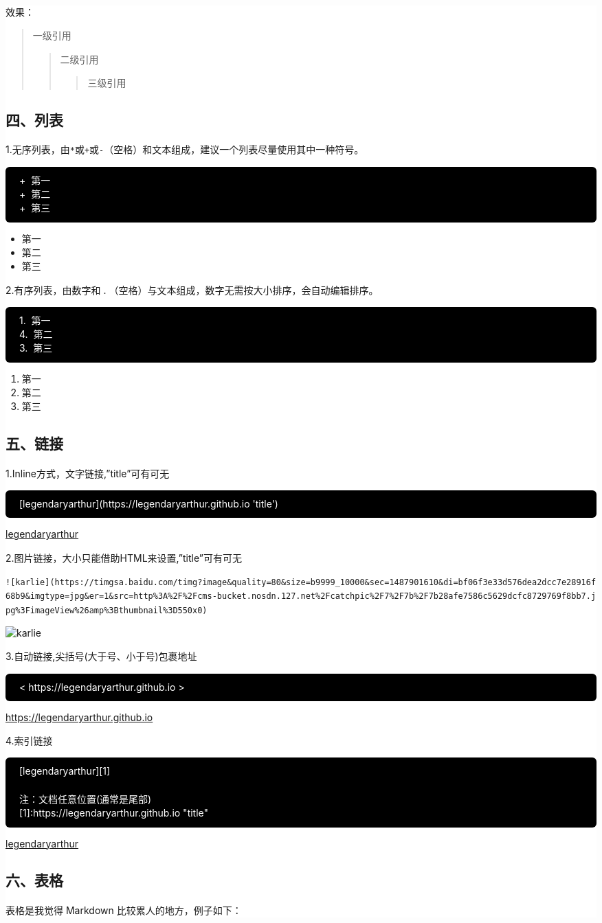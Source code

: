 效果：  
> 一级引用  
>>二级引用  
>>>三级引用    

## 四、列表  
1.无序列表，由`*`或`+`或`-`（空格）和文本组成，建议一个列表尽量使用其中一种符号。  

<div style="background-color:black;color:#fff;padding-left:20px;padding-top:10px;padding-bottom:10px;border-radius:6px;">+&nbsp;&nbsp;第一<br/>+&nbsp;&nbsp;第二<br/>+&nbsp;&nbsp;第三</div>  

+ 第一
+ 第二  
+ 第三  
   
2.有序列表，由数字和 . （空格）与文本组成，数字无需按大小排序，会自动编辑排序。  

<div style="background-color:black;color:#fff;padding-left:20px;padding-top:10px;padding-bottom:10px;border-radius:6px;">1.&nbsp;&nbsp;第一<br/>4.&nbsp;&nbsp;第二<br/>3.&nbsp;&nbsp;第三</div>    

1. 第一  
4. 第二  
3. 第三  

## 五、链接  
1.Inline方式，文字链接,”title”可有可无  

<div style="background-color:black;color:#fff;padding-left:20px;padding-top:10px;padding-bottom:10px;border-radius:6px;">[legendaryarthur](https://legendaryarthur.github.io 'title')</div>  

[legendaryarthur](https://legendaryarthur.github.io 'title')  

2.图片链接，大小只能借助HTML来设置,”title”可有可无  

	![karlie](https://timgsa.baidu.com/timg?image&quality=80&size=b9999_10000&sec=1487901610&di=bf06f3e33d576dea2dcc7e28916f68b9&imgtype=jpg&er=1&src=http%3A%2F%2Fcms-bucket.nosdn.127.net%2Fcatchpic%2F7%2F7b%2F7b28afe7586c5629dcfc8729769f8bb7.jpg%3FimageView%26amp%3Bthumbnail%3D550x0)   
  
![karlie](https://timgsa.baidu.com/timg?image&quality=80&size=b9999_10000&sec=1487901610&di=bf06f3e33d576dea2dcc7e28916f68b9&imgtype=jpg&er=1&src=http%3A%2F%2Fcms-bucket.nosdn.127.net%2Fcatchpic%2F7%2F7b%2F7b28afe7586c5629dcfc8729769f8bb7.jpg%3FimageView%26amp%3Bthumbnail%3D550x0 "Karlie Kloss")  

3.自动链接,尖括号(大于号、小于号)包裹地址  

<div style="background-color:black;color:#fff;padding-left:20px;padding-top:10px;padding-bottom:10px;border-radius:6px;">< https://legendaryarthur.github.io ></div>  

<https://legendaryarthur.github.io>  

4.索引链接  
<div style="background-color:black;color:#fff;padding-left:20px;padding-top:10px;padding-bottom:10px;border-radius:6px;">[legendaryarthur][1]<br/><br/>注：文档任意位置(通常是尾部)<br/>[1]:https://legendaryarthur.github.io "title"</div>  
  
[legendaryarthur][1]  
  
[1]:https://legendaryarthur.github.io "title"  

## 六、表格  
表格是我觉得 Markdown 比较累人的地方，例子如下：  

